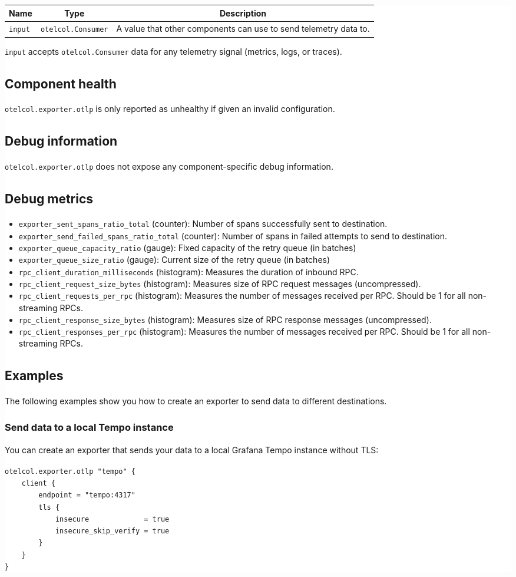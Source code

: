 | Name    | Type               | Description                                                      |
| ------- | ------------------ | ---------------------------------------------------------------- |
| `input` | `otelcol.Consumer` | A value that other components can use to send telemetry data to. |

`input` accepts `otelcol.Consumer` data for any telemetry signal (metrics,
logs, or traces).

## Component health

`otelcol.exporter.otlp` is only reported as unhealthy if given an invalid
configuration.

## Debug information

`otelcol.exporter.otlp` does not expose any component-specific debug
information.

## Debug metrics

- `exporter_sent_spans_ratio_total` (counter): Number of spans successfully sent to destination.
- `exporter_send_failed_spans_ratio_total` (counter): Number of spans in failed attempts to send to destination.
- `exporter_queue_capacity_ratio` (gauge): Fixed capacity of the retry queue (in batches)
- `exporter_queue_size_ratio` (gauge): Current size of the retry queue (in batches)
- `rpc_client_duration_milliseconds` (histogram): Measures the duration of inbound RPC.
- `rpc_client_request_size_bytes` (histogram): Measures size of RPC request messages (uncompressed).
- `rpc_client_requests_per_rpc` (histogram): Measures the number of messages received per RPC. Should be 1 for all non-streaming RPCs.
- `rpc_client_response_size_bytes` (histogram): Measures size of RPC response messages (uncompressed).
- `rpc_client_responses_per_rpc` (histogram): Measures the number of messages received per RPC. Should be 1 for all non-streaming RPCs.

## Examples

The following examples show you how to create an exporter to send data to different destinations.

### Send data to a local Tempo instance

You can create an exporter that sends your data to a local Grafana Tempo instance without TLS:

```river
otelcol.exporter.otlp "tempo" {
    client {
        endpoint = "tempo:4317"
        tls {
            insecure             = true
            insecure_skip_verify = true
        }
    }
}
```
